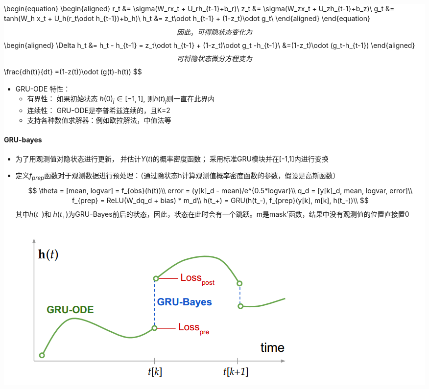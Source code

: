   \begin{equation}
  \begin{aligned}
  r_t &= \sigma(W_rx_t + U_rh_{t-1}+b_r)\\
  z_t &= \sigma(W_zx_t + U_zh_{t-1}+b_z)\\
  g_t &= tanh(W_h x_t + U_h(r_t\odot h_{t-1})+b_h)\\
  h_t &= z_t\odot h_{t-1} + (1-z_t)\odot g_t\\
  \end{aligned}
  \end{equation}
  $$
  因此，可得隐状态变化为
  $$
  \begin{aligned}
  \Delta h_t &= h_t - h_{t-1} = z_t\odot h_{t-1} + (1-z_t)\odot g_t -h_{t-1}\\
  &=(1-z_t)\odot (g_t-h_{t-1})
  \end{aligned}
  $$
  可将隐状态微分方程变为
  $$
  \frac{dh(t)}{dt} =(1-z(t))\odot (g(t)-h(t))
  $$

* GRU-ODE 特性：
  * 有界性： 如果初始状态 $h(0)_j\in [-1, 1]$, 则$h(t)_j$则一直在此界内
  * 连续性： GRU-ODE是李普希兹连续的，且K=2
  * 支持各种数值求解器：例如欧拉解法，中值法等

#### GRU-bayes

* 为了用观测值对隐状态进行更新， 并估计$Y(t)$的概率密度函数； 采用标准GRU模块并在[-1,1]内进行变换

* 定义$f_{prep}$函数对于观测数据进行预处理：（通过隐状态h计算观测值概率密度函数的参数，假设是高斯函数）
  $$
  \theta = [mean, logvar] = f_{obs}(h(t))\\
  error = (y[k]_d - mean)/e^{0.5*logvar}\\
  q_d = [y[k]_d, mean, logvar, error]\\
  f_{prep} = ReLU(W_dq_d + bias) * m_d\\
  h(t_+) = GRU(h(t_-), f_{prep}(y[k], m[k], h(t_-))\\
  $$
  其中$h(t_-)$和 $h(t_+)$为GRU-Bayes前后的状态，因此，状态在此时会有一个跳跃。m是mask‘函数，结果中没有观测值的位置直接置0

  ![](Flow-based-Models/GRU_hidden.png)
